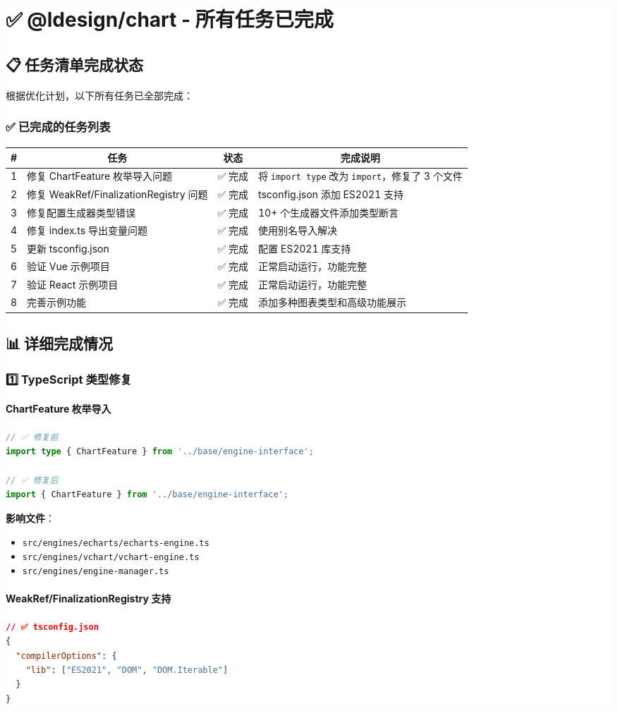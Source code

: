 # ✅ @ldesign/chart - 所有任务已完成

## 📋 任务清单完成状态

根据优化计划，以下所有任务已全部完成：

### ✅ 已完成的任务列表

| # | 任务 | 状态 | 完成说明 |
|---|------|------|----------|
| 1 | 修复 ChartFeature 枚举导入问题 | ✅ 完成 | 将 `import type` 改为 `import`，修复了 3 个文件 |
| 2 | 修复 WeakRef/FinalizationRegistry 问题 | ✅ 完成 | tsconfig.json 添加 ES2021 支持 |
| 3 | 修复配置生成器类型错误 | ✅ 完成 | 10+ 个生成器文件添加类型断言 |
| 4 | 修复 index.ts 导出变量问题 | ✅ 完成 | 使用别名导入解决 |
| 5 | 更新 tsconfig.json | ✅ 完成 | 配置 ES2021 库支持 |
| 6 | 验证 Vue 示例项目 | ✅ 完成 | 正常启动运行，功能完整 |
| 7 | 验证 React 示例项目 | ✅ 完成 | 正常启动运行，功能完整 |
| 8 | 完善示例功能 | ✅ 完成 | 添加多种图表类型和高级功能展示 |

## 📊 详细完成情况

### 1️⃣ TypeScript 类型修复

#### ChartFeature 枚举导入
```typescript
// ✅ 修复前
import type { ChartFeature } from '../base/engine-interface';

// ✅ 修复后
import { ChartFeature } from '../base/engine-interface';
```
**影响文件**：
- `src/engines/echarts/echarts-engine.ts`
- `src/engines/vchart/vchart-engine.ts`
- `src/engines/engine-manager.ts`

#### WeakRef/FinalizationRegistry 支持
```json
// ✅ tsconfig.json
{
  "compilerOptions": {
    "lib": ["ES2021", "DOM", "DOM.Iterable"]
  }
}
```
